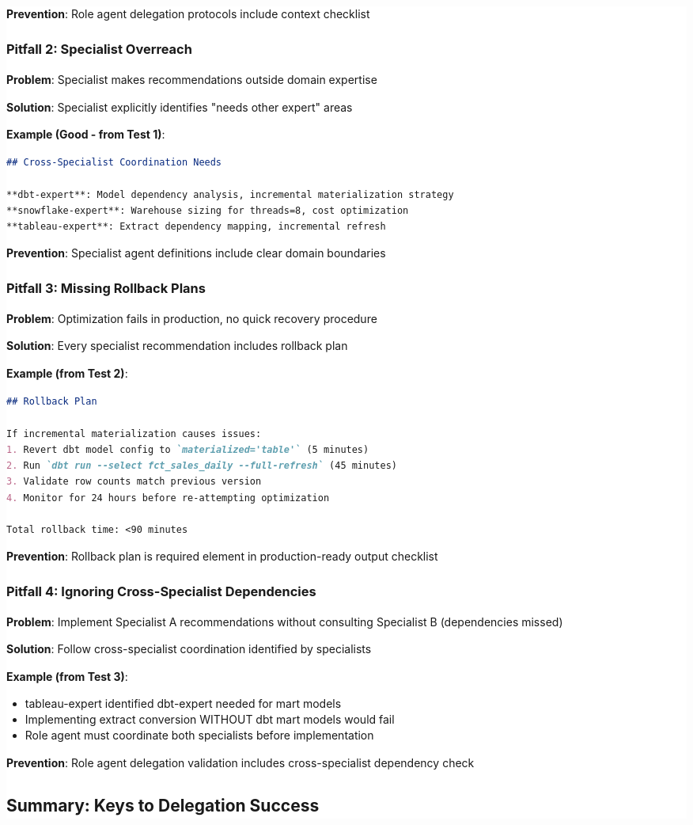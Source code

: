 **Prevention**: Role agent delegation protocols include context checklist

### Pitfall 2: Specialist Overreach

**Problem**: Specialist makes recommendations outside domain expertise

**Solution**: Specialist explicitly identifies "needs other expert" areas

**Example (Good - from Test 1)**:
```markdown
## Cross-Specialist Coordination Needs

**dbt-expert**: Model dependency analysis, incremental materialization strategy
**snowflake-expert**: Warehouse sizing for threads=8, cost optimization
**tableau-expert**: Extract dependency mapping, incremental refresh
```

**Prevention**: Specialist agent definitions include clear domain boundaries

### Pitfall 3: Missing Rollback Plans

**Problem**: Optimization fails in production, no quick recovery procedure

**Solution**: Every specialist recommendation includes rollback plan

**Example (from Test 2)**:
```markdown
## Rollback Plan

If incremental materialization causes issues:
1. Revert dbt model config to `materialized='table'` (5 minutes)
2. Run `dbt run --select fct_sales_daily --full-refresh` (45 minutes)
3. Validate row counts match previous version
4. Monitor for 24 hours before re-attempting optimization

Total rollback time: <90 minutes
```

**Prevention**: Rollback plan is required element in production-ready output checklist

### Pitfall 4: Ignoring Cross-Specialist Dependencies

**Problem**: Implement Specialist A recommendations without consulting Specialist B (dependencies missed)

**Solution**: Follow cross-specialist coordination identified by specialists

**Example (from Test 3)**:
- tableau-expert identified dbt-expert needed for mart models
- Implementing extract conversion WITHOUT dbt mart models would fail
- Role agent must coordinate both specialists before implementation

**Prevention**: Role agent delegation validation includes cross-specialist dependency check

## Summary: Keys to Delegation Success
